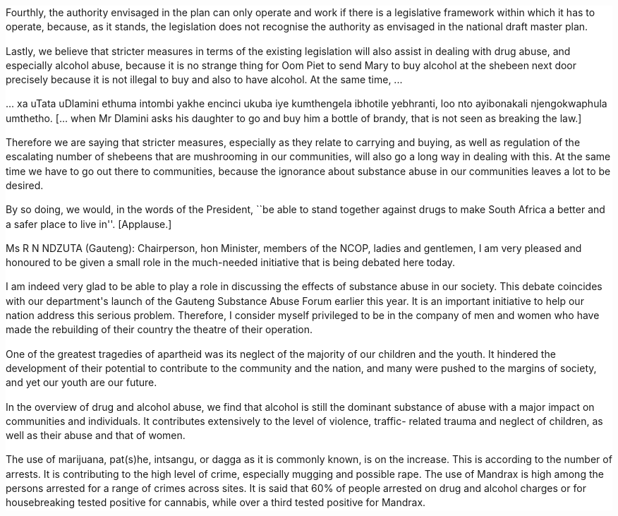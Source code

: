 Fourthly, the authority envisaged in the plan can only operate and  work  if
there is a legislative framework within which it has  to  operate,  because,
as it stands, the legislation does not recognise the authority as  envisaged
in the national draft master plan.

Lastly,  we  believe  that  stricter  measures  in  terms  of  the  existing
legislation will also assist in dealing  with  drug  abuse,  and  especially
alcohol abuse, because it is no strange thing for Oom Piet to send  Mary  to
buy alcohol at the shebeen next door precisely because it is not illegal  to
buy and also to have alcohol. At the same time, ...

... xa uTata uDlamini ethuma intombi yakhe  encinci  ukuba  iye  kumthengela
ibhotile yebhranti, loo nto ayibonakali njengokwaphula umthetho.  [...  when
Mr Dlamini asks his daughter to go and buy him a bottle of brandy,  that  is
not seen as breaking the law.]

Therefore we are saying that stricter measures, especially  as  they  relate
to carrying and buying, as well as regulation of the  escalating  number  of
shebeens that are mushrooming in our communities, will also go  a  long  way
in dealing with this.  At  the  same  time  we  have  to  go  out  there  to
communities, because the ignorance about substance abuse in our  communities
leaves a lot to be desired.

By so doing, we would, in the words of the President,  ``be  able  to  stand
together against drugs to make South Africa a better and a  safer  place  to
live in''. [Applause.]

Ms R N NDZUTA (Gauteng): Chairperson, hon Minister,  members  of  the  NCOP,
ladies and gentlemen, I am very pleased and honoured to  be  given  a  small
role in the much-needed initiative that is being debated here today.

I am indeed very glad to be able to play a role in  discussing  the  effects
of  substance  abuse  in  our  society.  This  debate  coincides  with   our
department's launch of the Gauteng Substance Abuse Forum earlier this  year.
It is an important initiative  to  help  our  nation  address  this  serious
problem. Therefore, I consider myself privileged to be  in  the  company  of
men and women who have made the rebuilding of their country the  theatre  of
their operation.

One of the greatest tragedies of apartheid was its neglect of  the  majority
of our children  and  the  youth.  It  hindered  the  development  of  their
potential to contribute to the community  and  the  nation,  and  many  were
pushed to the margins of society, and yet our youth are our future.

In the overview of drug and alcohol abuse, we find  that  alcohol  is  still
the dominant substance of abuse with  a  major  impact  on  communities  and
individuals. It contributes extensively to the level of  violence,  traffic-
related trauma and neglect of children, as well as their abuse and  that  of
women.

The use of marijuana, pat(s)he, intsangu, or dagga as it is commonly  known,
is on the increase. This is according  to  the  number  of  arrests.  It  is
contributing to the high level of crime,  especially  mugging  and  possible
rape.
The use of Mandrax is high among the persons arrested for a range of  crimes
across sites. It is said that 60% of people arrested  on  drug  and  alcohol
charges or for housebreaking tested positive  for  cannabis,  while  over  a
third tested positive for Mandrax.
